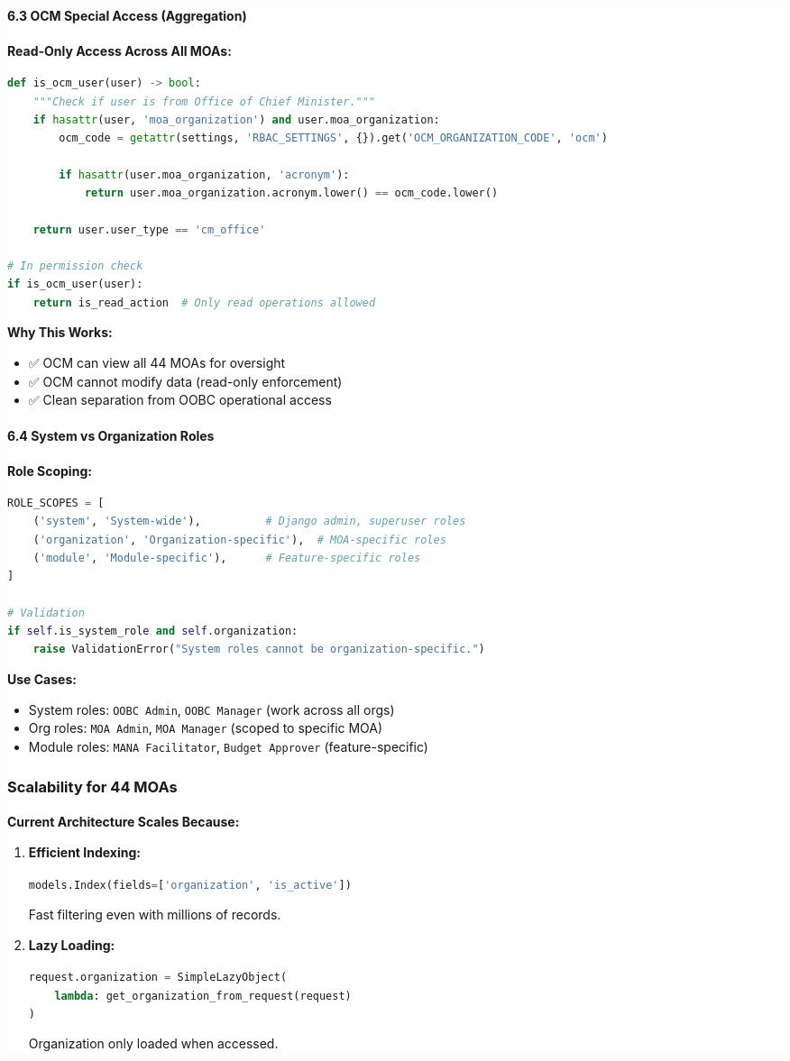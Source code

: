 #### 6.3 OCM Special Access (Aggregation)

**Read-Only Access Across All MOAs:**
```python
def is_ocm_user(user) -> bool:
    """Check if user is from Office of Chief Minister."""
    if hasattr(user, 'moa_organization') and user.moa_organization:
        ocm_code = getattr(settings, 'RBAC_SETTINGS', {}).get('OCM_ORGANIZATION_CODE', 'ocm')

        if hasattr(user.moa_organization, 'acronym'):
            return user.moa_organization.acronym.lower() == ocm_code.lower()

    return user.user_type == 'cm_office'

# In permission check
if is_ocm_user(user):
    return is_read_action  # Only read operations allowed
```

**Why This Works:**
- ✅ OCM can view all 44 MOAs for oversight
- ✅ OCM cannot modify data (read-only enforcement)
- ✅ Clean separation from OOBC operational access

#### 6.4 System vs Organization Roles

**Role Scoping:**
```python
ROLE_SCOPES = [
    ('system', 'System-wide'),          # Django admin, superuser roles
    ('organization', 'Organization-specific'),  # MOA-specific roles
    ('module', 'Module-specific'),      # Feature-specific roles
]

# Validation
if self.is_system_role and self.organization:
    raise ValidationError("System roles cannot be organization-specific.")
```

**Use Cases:**
- System roles: `OOBC Admin`, `OOBC Manager` (work across all orgs)
- Org roles: `MOA Admin`, `MOA Manager` (scoped to specific MOA)
- Module roles: `MANA Facilitator`, `Budget Approver` (feature-specific)

### Scalability for 44 MOAs

**Current Architecture Scales Because:**

1. **Efficient Indexing:**
   ```python
   models.Index(fields=['organization', 'is_active'])
   ```
   Fast filtering even with millions of records.

2. **Lazy Loading:**
   ```python
   request.organization = SimpleLazyObject(
       lambda: get_organization_from_request(request)
   )
   ```
   Organization only loaded when accessed.
